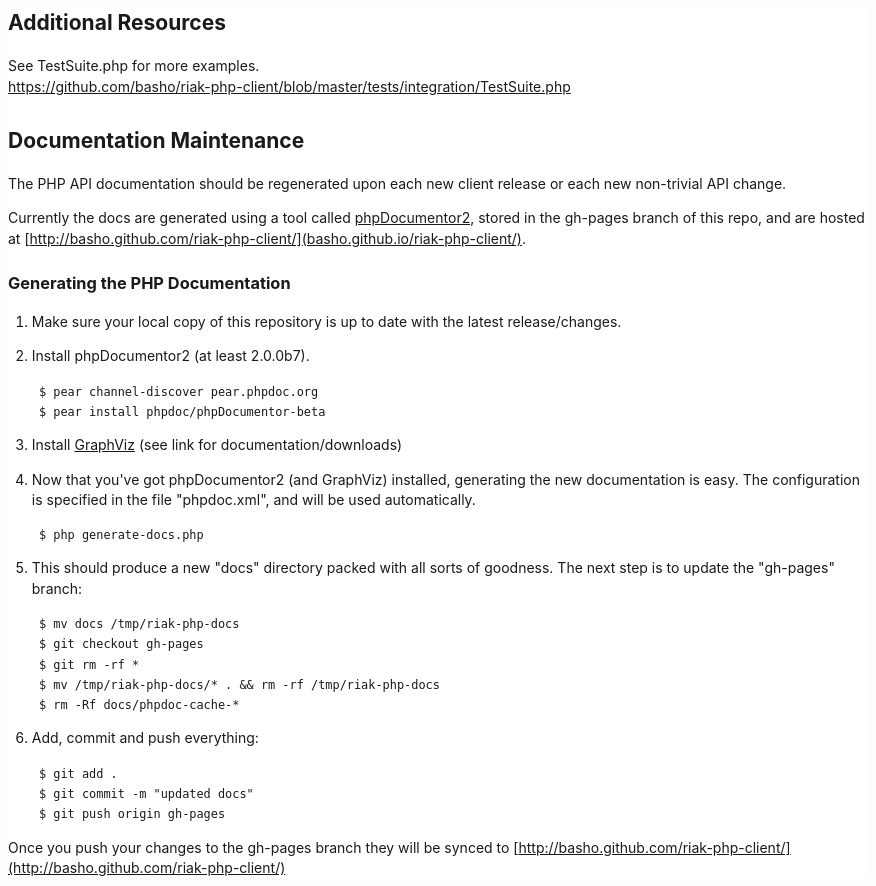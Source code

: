 ## Additional Resources ##

See TestSuite.php for more examples.<br/>
<https://github.com/basho/riak-php-client/blob/master/tests/integration/TestSuite.php>

## Documentation Maintenance

The PHP API documentation should be regenerated upon each new client release or each new non-trivial API change.

Currently the docs are generated using a tool called [phpDocumentor2](http://www.phpdoc.org), stored in the gh-pages branch of this repo, and are hosted at [http://basho.github.com/riak-php-client/](basho.github.io/riak-php-client/).

### Generating the PHP Documentation

1. Make sure your local copy of this repository is up to date with the latest release/changes.

2. Install phpDocumentor2 (at least 2.0.0b7). 

		$ pear channel-discover pear.phpdoc.org
		$ pear install phpdoc/phpDocumentor-beta
		
3. Install [GraphViz](http://www.graphviz.org/Download..php) (see link for documentation/downloads)

4. Now that you've got phpDocumentor2 (and GraphViz) installed, generating the new documentation is easy. The configuration is specified in the file "phpdoc.xml", and will be used automatically.

		$ php generate-docs.php

5. This should produce a new "docs" directory packed with all sorts of goodness. The next step is to update the "gh-pages" branch:

		$ mv docs /tmp/riak-php-docs
		$ git checkout gh-pages
		$ git rm -rf *
		$ mv /tmp/riak-php-docs/* . && rm -rf /tmp/riak-php-docs
		$ rm -Rf docs/phpdoc-cache-*

6. Add, commit and push everything:

		$ git add .
		$ git commit -m "updated docs"
		$ git push origin gh-pages

Once you push your changes to the gh-pages branch they will be synced to [http://basho.github.com/riak-php-client/](http://basho.github.com/riak-php-client/)
